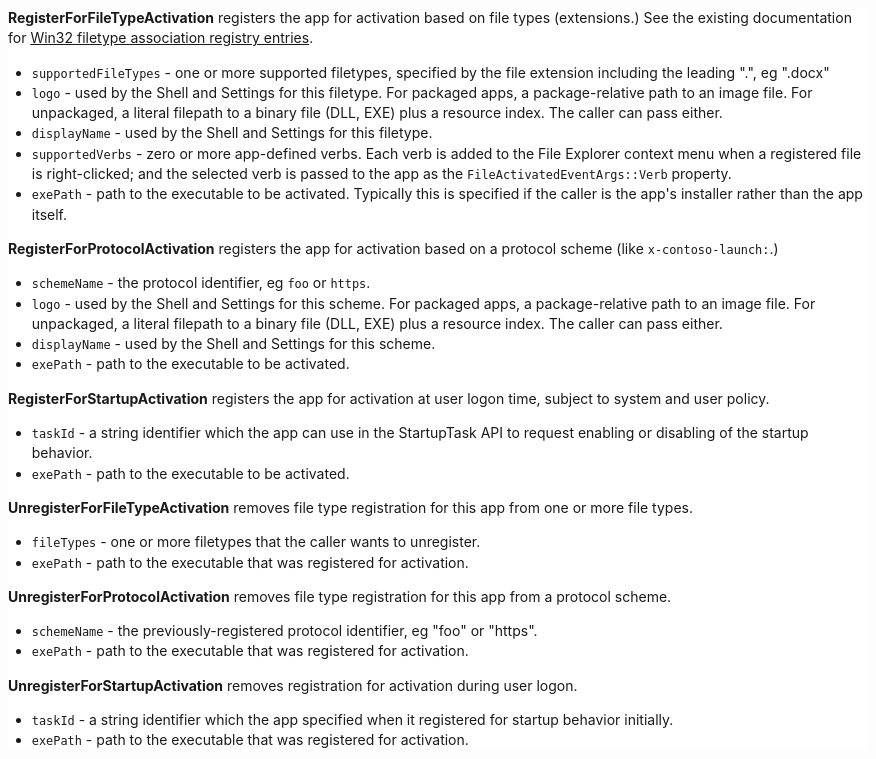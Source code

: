 
**RegisterForFileTypeActivation** registers the app for activation based on file types (extensions.)
See the existing documentation for [Win32 filetype association registry entries](https://docs.microsoft.com/windows/win32/shell/app-registration).

-   `supportedFileTypes` - one or more supported filetypes, specified by the file extension
    including the leading ".", eg ".docx"
-   `logo` - used by the Shell and Settings for this filetype. For packaged apps, a package-relative
    path to an image file. For unpackaged, a literal filepath to a binary file (DLL, EXE) plus a
    resource index. The caller can pass either.
-   `displayName` - used by the Shell and Settings for this filetype.
-   `supportedVerbs` - zero or more app-defined verbs. Each verb is added to the File Explorer
    context menu when a registered file is right-clicked; and the selected verb is passed to the app
    as the `FileActivatedEventArgs::Verb` property.
-   `exePath` - path to the executable to be activated. Typically this is specified if the caller is
    the app's installer rather than the app itself.

**RegisterForProtocolActivation** registers the app for activation based on a protocol scheme (like
`x-contoso-launch:`.)

-   `schemeName` - the protocol identifier, eg `foo` or `https`.
-   `logo` - used by the Shell and Settings for this scheme. For packaged apps, a package-relative
    path to an image file. For unpackaged, a literal filepath to a binary file (DLL, EXE) plus a
    resource index. The caller can pass either.
-   `displayName` - used by the Shell and Settings for this scheme.
-   `exePath` - path to the executable to be activated.

**RegisterForStartupActivation** registers the app for activation at user logon time, subject to
system and user policy.

-   `taskId` - a string identifier which the app can use in the StartupTask API to request enabling
    or disabling of the startup behavior.
-   `exePath` - path to the executable to be activated.

**UnregisterForFileTypeActivation** removes file type registration for this app from one or more
file types.

-   `fileTypes` - one or more filetypes that the caller wants to unregister.
-   `exePath` - path to the executable that was registered for activation.

**UnregisterForProtocolActivation** removes file type registration for this app from a protocol
scheme.

-   `schemeName` - the previously-registered protocol identifier, eg "foo" or "https".
-   `exePath` - path to the executable that was registered for activation.

**UnregisterForStartupActivation** removes registration for activation during user logon.

-   `taskId` - a string identifier which the app specified when it registered for startup behavior
    initially.
-   `exePath` - path to the executable that was registered for activation.
